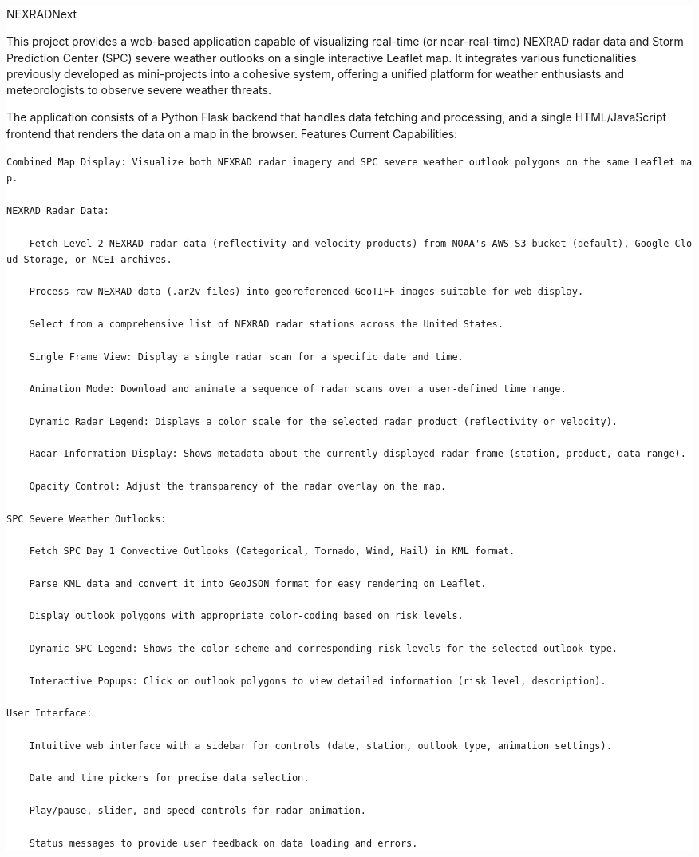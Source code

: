 NEXRADNext

This project provides a web-based application capable of visualizing real-time (or near-real-time) NEXRAD radar data and Storm Prediction Center (SPC) severe weather outlooks on a single interactive Leaflet map. It integrates various functionalities previously developed as mini-projects into a cohesive system, offering a unified platform for weather enthusiasts and meteorologists to observe severe weather threats.

The application consists of a Python Flask backend that handles data fetching and processing, and a single HTML/JavaScript frontend that renders the data on a map in the browser.
Features
Current Capabilities:

    Combined Map Display: Visualize both NEXRAD radar imagery and SPC severe weather outlook polygons on the same Leaflet map.

    NEXRAD Radar Data:

        Fetch Level 2 NEXRAD radar data (reflectivity and velocity products) from NOAA's AWS S3 bucket (default), Google Cloud Storage, or NCEI archives.

        Process raw NEXRAD data (.ar2v files) into georeferenced GeoTIFF images suitable for web display.

        Select from a comprehensive list of NEXRAD radar stations across the United States.

        Single Frame View: Display a single radar scan for a specific date and time.

        Animation Mode: Download and animate a sequence of radar scans over a user-defined time range.

        Dynamic Radar Legend: Displays a color scale for the selected radar product (reflectivity or velocity).

        Radar Information Display: Shows metadata about the currently displayed radar frame (station, product, data range).

        Opacity Control: Adjust the transparency of the radar overlay on the map.

    SPC Severe Weather Outlooks:

        Fetch SPC Day 1 Convective Outlooks (Categorical, Tornado, Wind, Hail) in KML format.

        Parse KML data and convert it into GeoJSON format for easy rendering on Leaflet.

        Display outlook polygons with appropriate color-coding based on risk levels.

        Dynamic SPC Legend: Shows the color scheme and corresponding risk levels for the selected outlook type.

        Interactive Popups: Click on outlook polygons to view detailed information (risk level, description).

    User Interface:

        Intuitive web interface with a sidebar for controls (date, station, outlook type, animation settings).

        Date and time pickers for precise data selection.

        Play/pause, slider, and speed controls for radar animation.

        Status messages to provide user feedback on data loading and errors.

